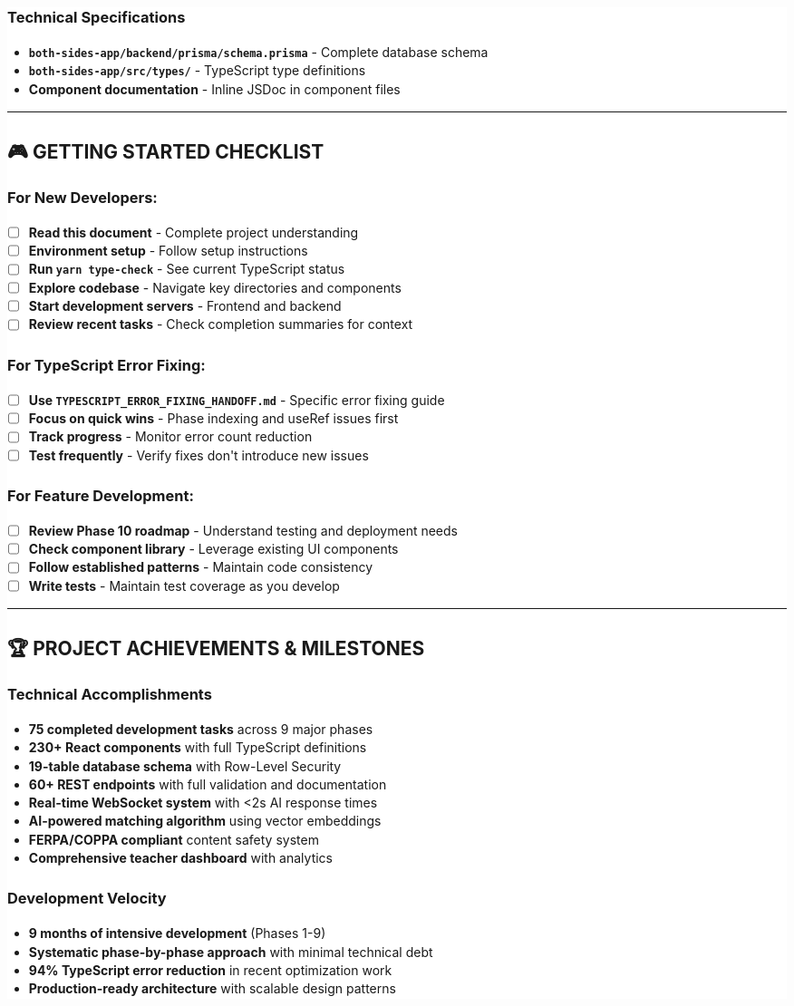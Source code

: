 ### **Technical Specifications**
- **`both-sides-app/backend/prisma/schema.prisma`** - Complete database schema
- **`both-sides-app/src/types/`** - TypeScript type definitions
- **Component documentation** - Inline JSDoc in component files

---

## 🎮 **GETTING STARTED CHECKLIST**

### **For New Developers:**
- [ ] **Read this document** - Complete project understanding
- [ ] **Environment setup** - Follow setup instructions
- [ ] **Run `yarn type-check`** - See current TypeScript status
- [ ] **Explore codebase** - Navigate key directories and components
- [ ] **Start development servers** - Frontend and backend
- [ ] **Review recent tasks** - Check completion summaries for context

### **For TypeScript Error Fixing:**
- [ ] **Use `TYPESCRIPT_ERROR_FIXING_HANDOFF.md`** - Specific error fixing guide
- [ ] **Focus on quick wins** - Phase indexing and useRef issues first
- [ ] **Track progress** - Monitor error count reduction
- [ ] **Test frequently** - Verify fixes don't introduce new issues

### **For Feature Development:**
- [ ] **Review Phase 10 roadmap** - Understand testing and deployment needs
- [ ] **Check component library** - Leverage existing UI components
- [ ] **Follow established patterns** - Maintain code consistency
- [ ] **Write tests** - Maintain test coverage as you develop

---

## 🏆 **PROJECT ACHIEVEMENTS & MILESTONES**

### **Technical Accomplishments**
- **75 completed development tasks** across 9 major phases
- **230+ React components** with full TypeScript definitions
- **19-table database schema** with Row-Level Security
- **60+ REST endpoints** with full validation and documentation
- **Real-time WebSocket system** with <2s AI response times
- **AI-powered matching algorithm** using vector embeddings
- **FERPA/COPPA compliant** content safety system
- **Comprehensive teacher dashboard** with analytics

### **Development Velocity**
- **9 months of intensive development** (Phases 1-9)
- **Systematic phase-by-phase approach** with minimal technical debt
- **94% TypeScript error reduction** in recent optimization work
- **Production-ready architecture** with scalable design patterns
